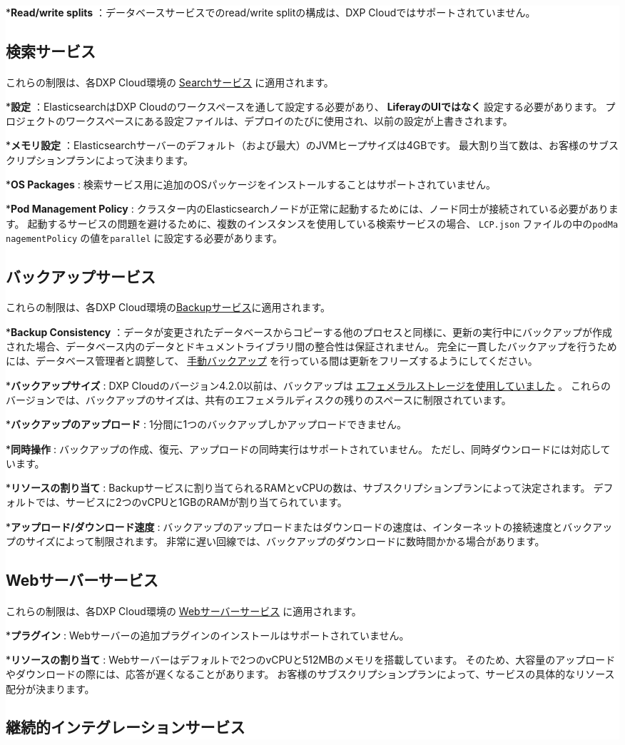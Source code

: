 ***Read/write splits** ：データベースサービスでのread/write splitの構成は、DXP Cloudではサポートされていません。

<a name="search-service" />

## 検索サービス

これらの制限は、各DXP Cloud環境の [Searchサービス](../platform-services/search-service.md) に適用されます。

***設定** ：ElasticsearchはDXP Cloudのワークスペースを通して設定する必要があり、 **LiferayのUIではなく** 設定する必要があります。 プロジェクトのワークスペースにある設定ファイルは、デプロイのたびに使用され、以前の設定が上書きされます。

***メモリ設定** ：Elasticsearchサーバーのデフォルト（および最大）のJVMヒープサイズは4GBです。 最大割り当て数は、お客様のサブスクリプションプランによって決まります。

***OS Packages** : 検索サービス用に追加のOSパッケージをインストールすることはサポートされていません。

***Pod Management Policy** : クラスター内のElasticsearchノードが正常に起動するためには、ノード同士が接続されている必要があります。 起動するサービスの問題を避けるために、複数のインスタンスを使用している検索サービスの場合、 `LCP.json` ファイルの中の`podManagementPolicy` の値を` parallel ` に設定する必要があります。

<a name="backup-service" />

## バックアップサービス

これらの制限は、各DXP Cloud環境の[Backupサービス](../platform-services/backup-service/backup-service-overview.md)に適用されます。

***Backup Consistency** ：データが変更されたデータベースからコピーする他のプロセスと同様に、更新の実行中にバックアップが作成された場合、データベース内のデータとドキュメントライブラリ間の整合性は保証されません。 完全に一貫したバックアップを行うためには、データベース管理者と調整して、 [手動バックアップ](../platform-services/backup-service/backup-service-overview.md#creating-a-manual-backup) を行っている間は更新をフリーズするようにしてください。

***バックアップサイズ** : DXP Cloudのバージョン4.2.0以前は、バックアップは [エフェメラルストレージを使用していました](#file-storage) 。 これらのバージョンでは、バックアップのサイズは、共有のエフェメラルディスクの残りのスペースに制限されています。

***バックアップのアップロード** : 1分間に1つのバックアップしかアップロードできません。

***同時操作** : バックアップの作成、復元、アップロードの同時実行はサポートされていません。 ただし、同時ダウンロードには対応しています。

***リソースの割り当て** : Backupサービスに割り当てられるRAMとvCPUの数は、サブスクリプションプランによって決定されます。 デフォルトでは、サービスに2つのvCPUと1GBのRAMが割り当てられています。

***アップロード/ダウンロード速度** : バックアップのアップロードまたはダウンロードの速度は、インターネットの接続速度とバックアップのサイズによって制限されます。 非常に遅い回線では、バックアップのダウンロードに数時間かかる場合があります。

<a name="web-server-service" />

## Webサーバーサービス

これらの制限は、各DXP Cloud環境の [Webサーバーサービス](../platform-services/web-server-service.md) に適用されます。

***プラグイン** : Webサーバーの追加プラグインのインストールはサポートされていません。

***リソースの割り当て** : Webサーバーはデフォルトで2つのvCPUと512MBのメモリを搭載しています。 そのため、大容量のアップロードやダウンロードの際には、応答が遅くなることがあります。 お客様のサブスクリプションプランによって、サービスの具体的なリソース配分が決まります。

<a name="continuous-integration-service" />

## 継続的インテグレーションサービス
